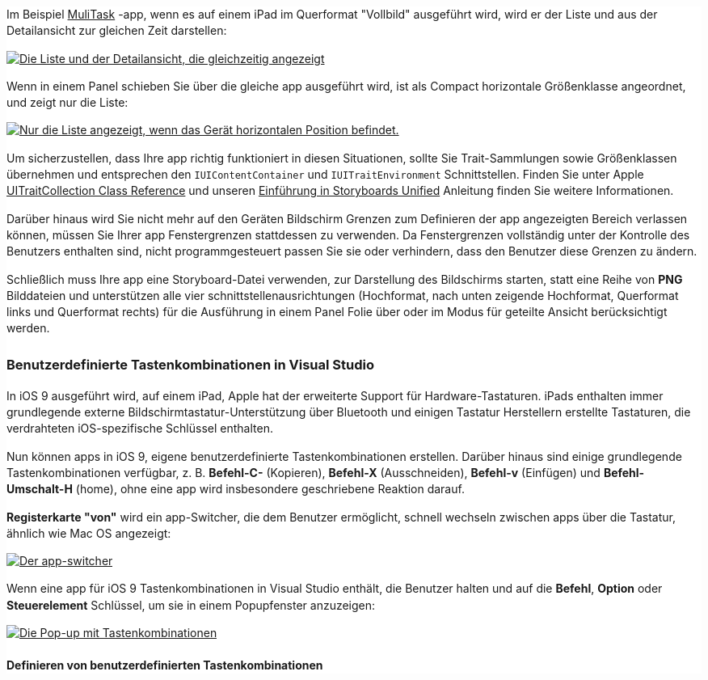 Im Beispiel [MuliTask](https://developer.xamarin.com/samples/monotouch/ios9/MultiTask/) -app, wenn es auf einem iPad im Querformat "Vollbild" ausgeführt wird, wird er der Liste und aus der Detailansicht zur gleichen Zeit darstellen:

[![](multitasking-images/sizeclasses03.png "Die Liste und der Detailansicht, die gleichzeitig angezeigt")](multitasking-images/sizeclasses03.png#lightbox)

Wenn in einem Panel schieben Sie über die gleiche app ausgeführt wird, ist als Compact horizontale Größenklasse angeordnet, und zeigt nur die Liste:

[![](multitasking-images/sizeclasses04.png "Nur die Liste angezeigt, wenn das Gerät horizontalen Position befindet.")](multitasking-images/sizeclasses04.png#lightbox)

Um sicherzustellen, dass Ihre app richtig funktioniert in diesen Situationen, sollte Sie Trait-Sammlungen sowie Größenklassen übernehmen und entsprechen den `IUIContentContainer` und `IUITraitEnvironment` Schnittstellen. Finden Sie unter Apple [UITraitCollection Class Reference](https://developer.apple.com/library/prerelease/ios/documentation/UIKit/Reference/UITraitCollection_ClassReference/index.html#//apple_ref/doc/uid/TP40014202) und unseren [Einführung in Storyboards Unified](~/ios/user-interface/storyboards/unified-storyboards.md) Anleitung finden Sie weitere Informationen.

Darüber hinaus wird Sie nicht mehr auf den Geräten Bildschirm Grenzen zum Definieren der app angezeigten Bereich verlassen können, müssen Sie Ihrer app Fenstergrenzen stattdessen zu verwenden. Da Fenstergrenzen vollständig unter der Kontrolle des Benutzers enthalten sind, nicht programmgesteuert passen Sie sie oder verhindern, dass den Benutzer diese Grenzen zu ändern.

Schließlich muss Ihre app eine Storyboard-Datei verwenden, zur Darstellung des Bildschirms starten, statt eine Reihe von **PNG** Bilddateien und unterstützen alle vier schnittstellenausrichtungen (Hochformat, nach unten zeigende Hochformat, Querformat links und Querformat rechts) für die Ausführung in einem Panel Folie über oder im Modus für geteilte Ansicht berücksichtigt werden.

<a name="Custom-Hardware-Keyboard-Shortcuts" />

### <a name="custom-hardware-keyboard-shortcuts"></a>Benutzerdefinierte Tastenkombinationen in Visual Studio

In iOS 9 ausgeführt wird, auf einem iPad, Apple hat der erweiterte Support für Hardware-Tastaturen. iPads enthalten immer grundlegende externe Bildschirmtastatur-Unterstützung über Bluetooth und einigen Tastatur Herstellern erstellte Tastaturen, die verdrahteten iOS-spezifische Schlüssel enthalten.

Nun können apps in iOS 9, eigene benutzerdefinierte Tastenkombinationen erstellen. Darüber hinaus sind einige grundlegende Tastenkombinationen verfügbar, z. B. **Befehl-C-** (Kopieren), **Befehl-X** (Ausschneiden), **Befehl-v** (Einfügen) und **Befehl-Umschalt-H**  (home), ohne eine app wird insbesondere geschriebene Reaktion darauf.

**Registerkarte "von"** wird ein app-Switcher, die dem Benutzer ermöglicht, schnell wechseln zwischen apps über die Tastatur, ähnlich wie Mac OS angezeigt:

[![](multitasking-images/keyboard01.png "Der app-switcher")](multitasking-images/keyboard01.png#lightbox)

Wenn eine app für iOS 9 Tastenkombinationen in Visual Studio enthält, die Benutzer halten und auf die **Befehl**, **Option** oder **Steuerelement** Schlüssel, um sie in einem Popupfenster anzuzeigen:

[![](multitasking-images/keyboard02.png "Die Pop-up mit Tastenkombinationen")](multitasking-images/keyboard02.png#lightbox)

#### <a name="defining-custom-keyboard-shortcuts"></a>Definieren von benutzerdefinierten Tastenkombinationen
